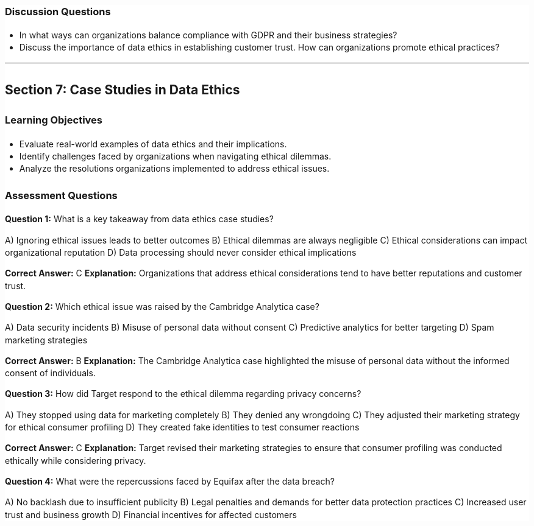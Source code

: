 ### Discussion Questions
- In what ways can organizations balance compliance with GDPR and their business strategies?
- Discuss the importance of data ethics in establishing customer trust. How can organizations promote ethical practices?

---

## Section 7: Case Studies in Data Ethics

### Learning Objectives
- Evaluate real-world examples of data ethics and their implications.
- Identify challenges faced by organizations when navigating ethical dilemmas.
- Analyze the resolutions organizations implemented to address ethical issues.

### Assessment Questions

**Question 1:** What is a key takeaway from data ethics case studies?

  A) Ignoring ethical issues leads to better outcomes
  B) Ethical dilemmas are always negligible
  C) Ethical considerations can impact organizational reputation
  D) Data processing should never consider ethical implications

**Correct Answer:** C
**Explanation:** Organizations that address ethical considerations tend to have better reputations and customer trust.

**Question 2:** Which ethical issue was raised by the Cambridge Analytica case?

  A) Data security incidents
  B) Misuse of personal data without consent
  C) Predictive analytics for better targeting
  D) Spam marketing strategies

**Correct Answer:** B
**Explanation:** The Cambridge Analytica case highlighted the misuse of personal data without the informed consent of individuals.

**Question 3:** How did Target respond to the ethical dilemma regarding privacy concerns?

  A) They stopped using data for marketing completely
  B) They denied any wrongdoing
  C) They adjusted their marketing strategy for ethical consumer profiling
  D) They created fake identities to test consumer reactions

**Correct Answer:** C
**Explanation:** Target revised their marketing strategies to ensure that consumer profiling was conducted ethically while considering privacy.

**Question 4:** What were the repercussions faced by Equifax after the data breach?

  A) No backlash due to insufficient publicity
  B) Legal penalties and demands for better data protection practices
  C) Increased user trust and business growth
  D) Financial incentives for affected customers
